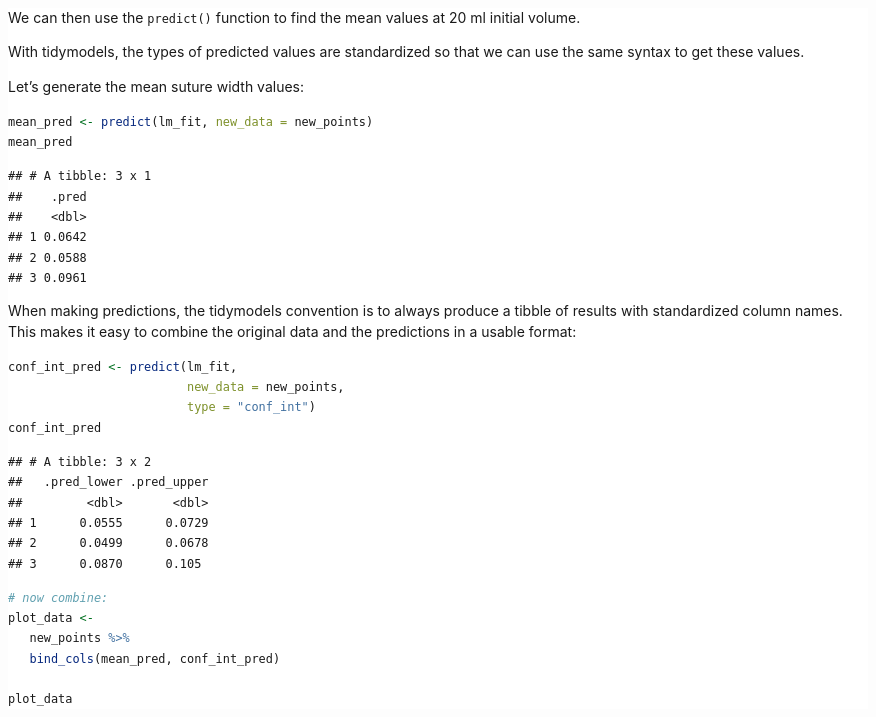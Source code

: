 We can then use the `predict()` function to find the mean values at 20
ml initial volume.

With tidymodels, the types of predicted values are standardized so that
we can use the same syntax to get these values.

Let’s generate the mean suture width values:

``` r
mean_pred <- predict(lm_fit, new_data = new_points)
mean_pred
```

    ## # A tibble: 3 x 1
    ##    .pred
    ##    <dbl>
    ## 1 0.0642
    ## 2 0.0588
    ## 3 0.0961

When making predictions, the tidymodels convention is to always produce
a tibble of results with standardized column names. This makes it easy
to combine the original data and the predictions in a usable format:

``` r
conf_int_pred <- predict(lm_fit, 
                         new_data = new_points,
                         type = "conf_int")
conf_int_pred
```

    ## # A tibble: 3 x 2
    ##   .pred_lower .pred_upper
    ##         <dbl>       <dbl>
    ## 1      0.0555      0.0729
    ## 2      0.0499      0.0678
    ## 3      0.0870      0.105

``` r
# now combine:
plot_data <- 
   new_points %>% 
   bind_cols(mean_pred, conf_int_pred)

plot_data
```
